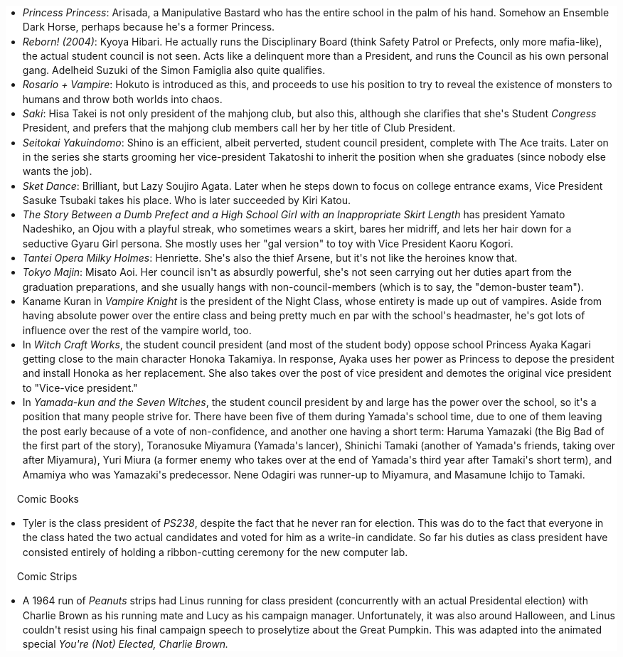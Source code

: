 -   _Princess Princess_: Arisada, a Manipulative Bastard who has the entire school in the palm of his hand. Somehow an Ensemble Dark Horse, perhaps because he's a former Princess.
-   _Reborn! (2004)_: Kyoya Hibari. He actually runs the Disciplinary Board (think Safety Patrol or Prefects, only more mafia-like), the actual student council is not seen. Acts like a delinquent more than a President, and runs the Council as his own personal gang. Adelheid Suzuki of the Simon Famiglia also quite qualifies.
-   _Rosario + Vampire_: Hokuto is introduced as this, and proceeds to use his position to try to reveal the existence of monsters to humans and throw both worlds into chaos.
-   _Saki_: Hisa Takei is not only president of the mahjong club, but also this, although she clarifies that she's Student _Congress_ President, and prefers that the mahjong club members call her by her title of Club President.
-   _Seitokai Yakuindomo_: Shino is an efficient, albeit perverted, student council president, complete with The Ace traits. Later on in the series she starts grooming her vice-president Takatoshi to inherit the position when she graduates (since nobody else wants the job).
-   _Sket Dance_: Brilliant, but Lazy Soujiro Agata. Later when he steps down to focus on college entrance exams, Vice President Sasuke Tsubaki takes his place. Who is later succeeded by Kiri Katou.
-   _The Story Between a Dumb Prefect and a High School Girl with an Inappropriate Skirt Length_ has president Yamato Nadeshiko, an Ojou with a playful streak, who sometimes wears a skirt, bares her midriff, and lets her hair down for a seductive Gyaru Girl persona. She mostly uses her "gal version" to toy with Vice President Kaoru Kogori.
-   _Tantei Opera Milky Holmes_: Henriette. She's also the thief Arsene, but it's not like the heroines know that.
-   _Tokyo Majin_: Misato Aoi. Her council isn't as absurdly powerful, she's not seen carrying out her duties apart from the graduation preparations, and she usually hangs with non-council-members (which is to say, the "demon-buster team").
-   Kaname Kuran in _Vampire Knight_ is the president of the Night Class, whose entirety is made up out of vampires. Aside from having absolute power over the entire class and being pretty much en par with the school's headmaster, he's got lots of influence over the rest of the vampire world, too.
-   In _Witch Craft Works_, the student council president (and most of the student body) oppose school Princess Ayaka Kagari getting close to the main character Honoka Takamiya. In response, Ayaka uses her power as Princess to depose the president and install Honoka as her replacement. She also takes over the post of vice president and demotes the original vice president to "Vice-vice president."
-   In _Yamada-kun and the Seven Witches_, the student council president by and large has the power over the school, so it's a position that many people strive for. There have been five of them during Yamada's school time, due to one of them leaving the post early because of a vote of non-confidence, and another one having a short term: Haruma Yamazaki (the Big Bad of the first part of the story), Toranosuke Miyamura (Yamada's lancer), Shinichi Tamaki (another of Yamada's friends, taking over after Miyamura), Yuri Miura (a former enemy who takes over at the end of Yamada's third year after Tamaki's short term), and Amamiya who was Yamazaki's predecessor. Nene Odagiri was runner-up to Miyamura, and Masamune Ichijo to Tamaki.

    Comic Books 

-   Tyler is the class president of _PS238_, despite the fact that he never ran for election. This was do to the fact that everyone in the class hated the two actual candidates and voted for him as a write-in candidate. So far his duties as class president have consisted entirely of holding a ribbon-cutting ceremony for the new computer lab.

    Comic Strips 

-   A 1964 run of _Peanuts_ strips had Linus running for class president (concurrently with an actual Presidental election) with Charlie Brown as his running mate and Lucy as his campaign manager. Unfortunately, it was also around Halloween, and Linus couldn't resist using his final campaign speech to proselytize about the Great Pumpkin. This was adapted into the animated special _You're (Not) Elected, Charlie Brown._
